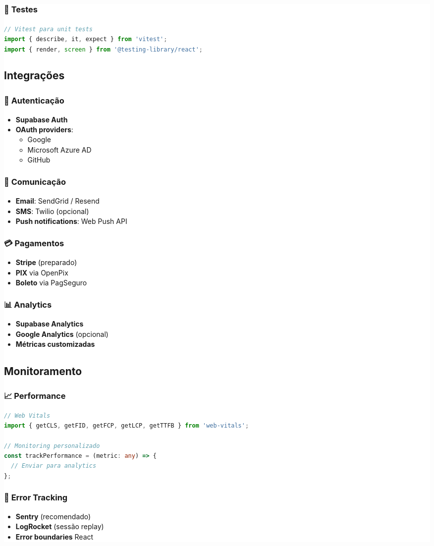 ### 🧪 **Testes**

```typescript
// Vitest para unit tests
import { describe, it, expect } from 'vitest';
import { render, screen } from '@testing-library/react';
```

## Integrações

### 🔐 **Autenticação**
- **Supabase Auth**
- **OAuth providers**:
  - Google
  - Microsoft Azure AD
  - GitHub

### 📧 **Comunicação**
- **Email**: SendGrid / Resend
- **SMS**: Twilio (opcional)
- **Push notifications**: Web Push API

### 💳 **Pagamentos**
- **Stripe** (preparado)
- **PIX** via OpenPix
- **Boleto** via PagSeguro

### 📊 **Analytics**
- **Supabase Analytics**
- **Google Analytics** (opcional)
- **Métricas customizadas**

## Monitoramento

### 📈 **Performance**

```typescript
// Web Vitals
import { getCLS, getFID, getFCP, getLCP, getTTFB } from 'web-vitals';

// Monitoring personalizado
const trackPerformance = (metric: any) => {
  // Enviar para analytics
};
```

### 🚨 **Error Tracking**
- **Sentry** (recomendado)
- **LogRocket** (sessão replay)
- **Error boundaries** React
